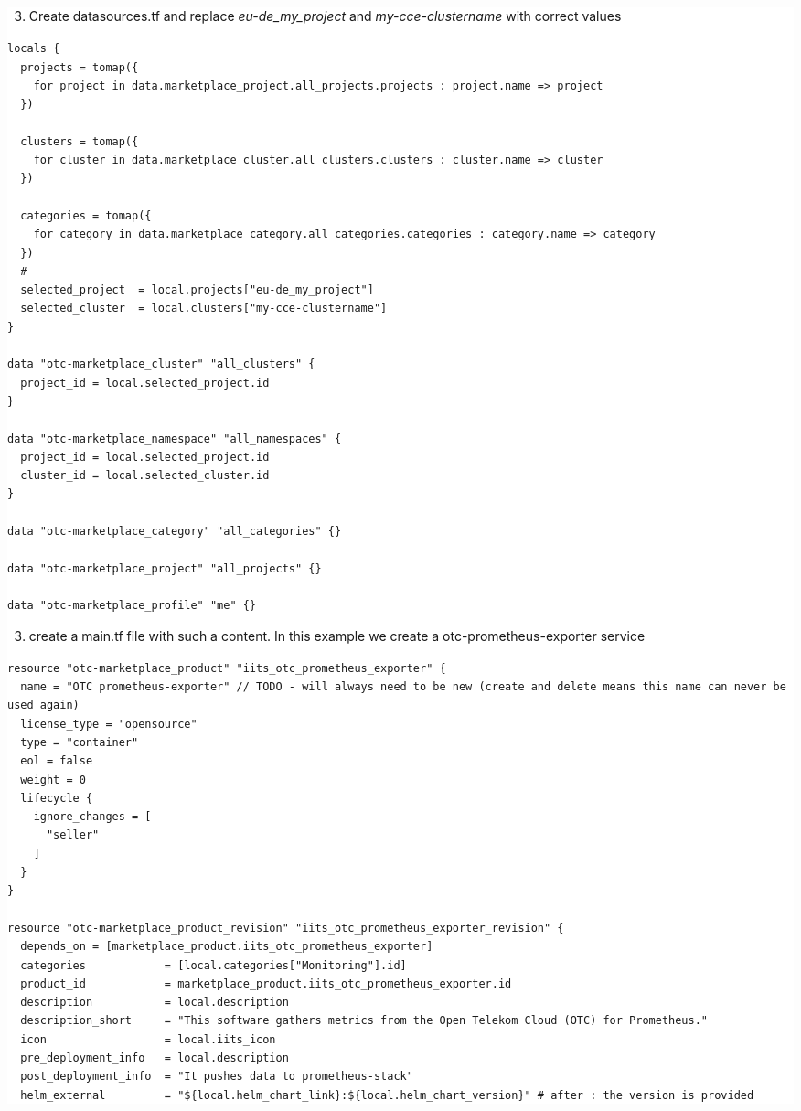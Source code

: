 3. Create datasources.tf and replace _eu-de_my_project_ and _my-cce-clustername_ with correct values
```hcl
locals {
  projects = tomap({
    for project in data.marketplace_project.all_projects.projects : project.name => project
  })

  clusters = tomap({
    for cluster in data.marketplace_cluster.all_clusters.clusters : cluster.name => cluster
  })

  categories = tomap({
    for category in data.marketplace_category.all_categories.categories : category.name => category
  })
  #
  selected_project  = local.projects["eu-de_my_project"]
  selected_cluster  = local.clusters["my-cce-clustername"]
}

data "otc-marketplace_cluster" "all_clusters" {
  project_id = local.selected_project.id
}

data "otc-marketplace_namespace" "all_namespaces" {
  project_id = local.selected_project.id
  cluster_id = local.selected_cluster.id
}

data "otc-marketplace_category" "all_categories" {}

data "otc-marketplace_project" "all_projects" {}

data "otc-marketplace_profile" "me" {}
```

3. create a main.tf file with such a content. In this example we create a otc-prometheus-exporter service
```hcl
resource "otc-marketplace_product" "iits_otc_prometheus_exporter" {
  name = "OTC prometheus-exporter" // TODO - will always need to be new (create and delete means this name can never be used again)
  license_type = "opensource"
  type = "container"
  eol = false
  weight = 0
  lifecycle {
    ignore_changes = [
      "seller"
    ]
  }
}

resource "otc-marketplace_product_revision" "iits_otc_prometheus_exporter_revision" {
  depends_on = [marketplace_product.iits_otc_prometheus_exporter]
  categories            = [local.categories["Monitoring"].id]
  product_id            = marketplace_product.iits_otc_prometheus_exporter.id
  description           = local.description
  description_short     = "This software gathers metrics from the Open Telekom Cloud (OTC) for Prometheus."
  icon                  = local.iits_icon
  pre_deployment_info   = local.description
  post_deployment_info  = "It pushes data to prometheus-stack"
  helm_external         = "${local.helm_chart_link}:${local.helm_chart_version}" # after : the version is provided
```